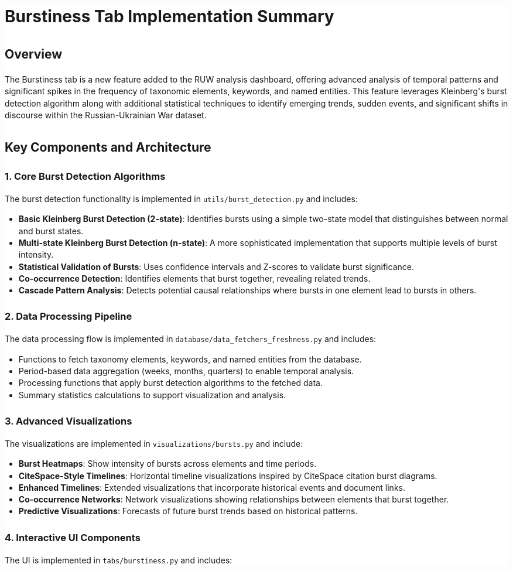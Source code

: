 # Burstiness Tab Implementation Summary

## Overview

The Burstiness tab is a new feature added to the RUW analysis dashboard, offering advanced analysis of temporal patterns and significant spikes in the frequency of taxonomic elements, keywords, and named entities. This feature leverages Kleinberg's burst detection algorithm along with additional statistical techniques to identify emerging trends, sudden events, and significant shifts in discourse within the Russian-Ukrainian War dataset.

## Key Components and Architecture

### 1. Core Burst Detection Algorithms

The burst detection functionality is implemented in `utils/burst_detection.py` and includes:

- **Basic Kleinberg Burst Detection (2-state)**: Identifies bursts using a simple two-state model that distinguishes between normal and burst states.
- **Multi-state Kleinberg Burst Detection (n-state)**: A more sophisticated implementation that supports multiple levels of burst intensity.
- **Statistical Validation of Bursts**: Uses confidence intervals and Z-scores to validate burst significance.
- **Co-occurrence Detection**: Identifies elements that burst together, revealing related trends.
- **Cascade Pattern Analysis**: Detects potential causal relationships where bursts in one element lead to bursts in others.

### 2. Data Processing Pipeline

The data processing flow is implemented in `database/data_fetchers_freshness.py` and includes:

- Functions to fetch taxonomy elements, keywords, and named entities from the database.
- Period-based data aggregation (weeks, months, quarters) to enable temporal analysis.
- Processing functions that apply burst detection algorithms to the fetched data.
- Summary statistics calculations to support visualization and analysis.

### 3. Advanced Visualizations

The visualizations are implemented in `visualizations/bursts.py` and include:

- **Burst Heatmaps**: Show intensity of bursts across elements and time periods.
- **CiteSpace-Style Timelines**: Horizontal timeline visualizations inspired by CiteSpace citation burst diagrams.
- **Enhanced Timelines**: Extended visualizations that incorporate historical events and document links.
- **Co-occurrence Networks**: Network visualizations showing relationships between elements that burst together.
- **Predictive Visualizations**: Forecasts of future burst trends based on historical patterns.

### 4. Interactive UI Components

The UI is implemented in `tabs/burstiness.py` and includes:
